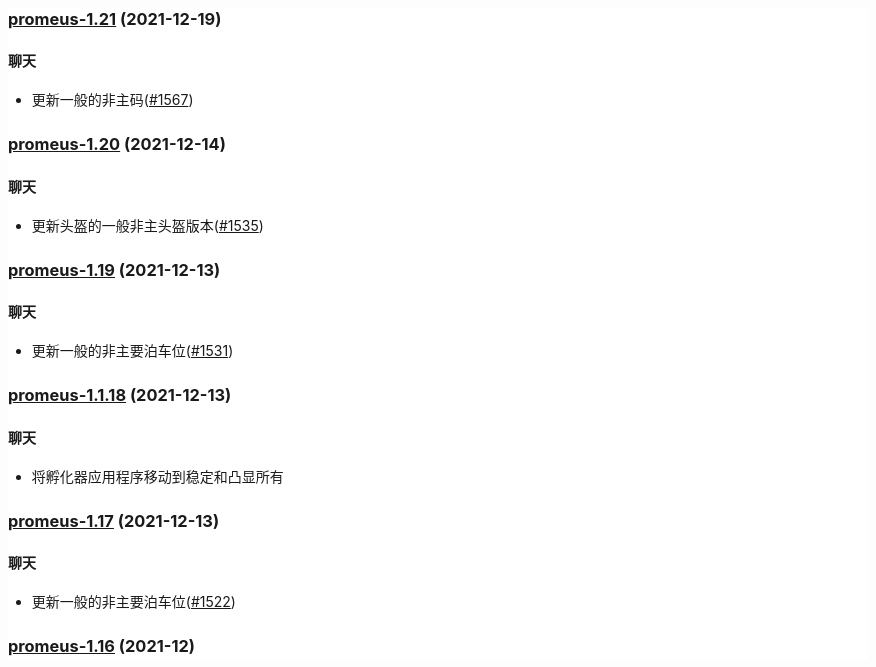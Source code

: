 <a name="prometheus-1.1.21"></a>

### [promeus-1.21](https://github.com/truecharts/apps/compare/uptimerobot-prometheus-2.0.4...prometheus-1.1.21) (2021-12-19)

#### 聊天

* 更新一般的非主码([#1567](https://github.com/truecharts/apps/issues/1567))



<a name="prometheus-1.1.20"></a>

### [promeus-1.20](https://github.com/truecharts/apps/compare/prometheus-1.1.19...prometheus-1.1.20) (2021-12-14)

#### 聊天

* 更新头盔的一般非主头盔版本([#1535](https://github.com/truecharts/apps/issues/1535))



<a name="prometheus-1.1.19"></a>

### [promeus-1.19](https://github.com/truecharts/apps/compare/prometheus-1.1.18...prometheus-1.1.19) (2021-12-13)

#### 聊天

* 更新一般的非主要泊车位([#1531](https://github.com/truecharts/apps/issues/1531))



<a name="prometheus-1.1.18"></a>

### [promeus-1.1.18](https://github.com/truecharts/apps/compare/prometheus-1.1.17...prometheus-1.1.18) (2021-12-13)

#### 聊天

* 将孵化器应用程序移动到稳定和凸显所有



<a name="prometheus-1.1.17"></a>

### [promeus-1.17](https://github.com/truecharts/apps/compare/prometheus-1.1.16...prometheus-1.1.17) (2021-12-13)

#### 聊天

* 更新一般的非主要泊车位([#1522](https://github.com/truecharts/apps/issues/1522))



<a name="prometheus-1.1.16"></a>

### [promeus-1.16](https://github.com/truecharts/apps/compare/prometheus-1.1.15...prometheus-1.1.16) (2021-12)
